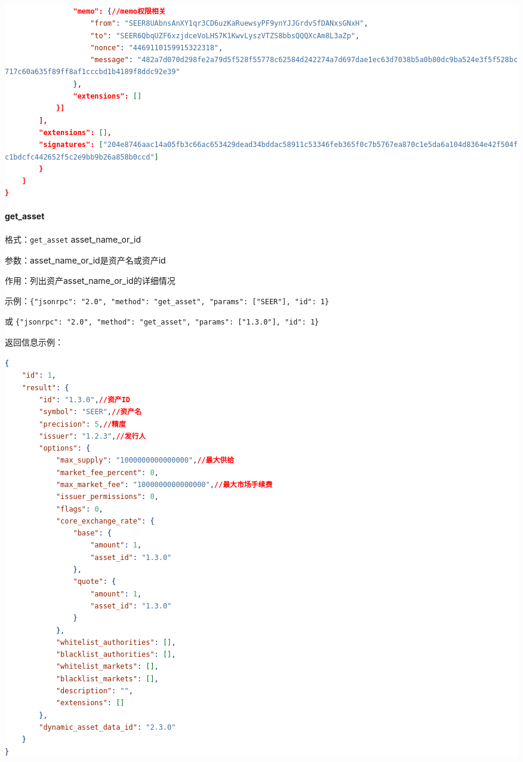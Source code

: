 ```json
				"memo": {//memo权限相关
					"from": "SEER8UAbnsAnXY1qr3CD6uzKaRuewsyPF9ynYJJGrdvSfDANxsGNxH",
					"to": "SEER6QbqUZF6xzjdceVoLHS7K1KwvLyszVTZS8bbsQQQXcAm8L3aZp",
					"nonce": "4469110159915322318",
					"message": "482a7d070d298fe2a79d5f528f55778c62584d242274a7d697dae1ec63d7038b5a0b80dc9ba524e3f5f528bc717c60a635f89ff8af1cccbd1b4189f8ddc92e39"
				},
				"extensions": []
			}]
		],
		"extensions": [],
		"signatures": ["204e8746aac14a05fb3c66ac653429dead34bddac58911c53346feb365f0c7b5767ea870c1e5da6a104d8364e42f504fc1bdcfc442652f5c2e9bb9b26a858b0ccd"]
		}
	]
}

```

#### get_asset

格式：`get_asset` asset_name_or_id

参数：asset_name_or_id是资产名或资产id

作用：列出资产asset_name_or_id的详细情况

示例：`{"jsonrpc": "2.0", "method": "get_asset", "params": ["SEER"], "id": 1}` 

或 `{"jsonrpc": "2.0", "method": "get_asset", "params": ["1.3.0"], "id": 1}` 

返回信息示例：
```json
{
	"id": 1,
	"result": {
		"id": "1.3.0",//资产ID
		"symbol": "SEER",//资产名
		"precision": 5,//精度
		"issuer": "1.2.3",//发行人
		"options": {
			"max_supply": "1000000000000000",//最大供给
			"market_fee_percent": 0,
			"max_market_fee": "1000000000000000",//最大市场手续费
			"issuer_permissions": 0,
			"flags": 0,
			"core_exchange_rate": {
				"base": {
					"amount": 1,
					"asset_id": "1.3.0"
				},
				"quote": {
					"amount": 1,
					"asset_id": "1.3.0"
				}
			},
			"whitelist_authorities": [],
			"blacklist_authorities": [],
			"whitelist_markets": [],
			"blacklist_markets": [],
			"description": "",
			"extensions": []
		},
		"dynamic_asset_data_id": "2.3.0"
	}
}
```